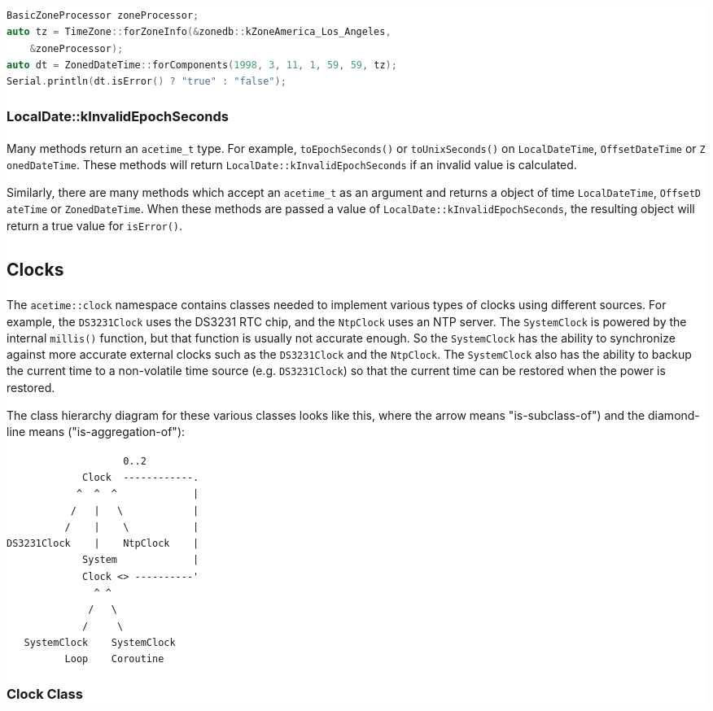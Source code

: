 ```C++
BasicZoneProcessor zoneProcessor;
auto tz = TimeZone::forZoneInfo(&zonedb::kZoneAmerica_Los_Angeles,
    &zoneProcessor);
auto dt = ZonedDateTime::forComponents(1998, 3, 11, 1, 59, 59, tz);
Serial.println(dt.isError() ? "true" : "false");
```

<a name="KInvalidEpochSeconds"></a>
### LocalDate::kInvalidEpochSeconds

Many methods return an `acetime_t` type. For example, `toEpochSeconds()` or
`toUnixSeconds()` on `LocalDateTime`, `OffsetDateTime` or `ZonedDateTime`.
These methods will return `LocalDate::kInvalidEpochSeconds` if an invalid
value is calculated.

Similarly, there are many methods which accept an `acetime_t` as an argument and
returns a object of time `LocalDateTime`, `OffsetDateTime` or `ZonedDateTime`.
When these methods are passed a value of `LocalDate::kInvalidEpochSeconds`, the
resulting object will return a true value for `isError()`.

<a name="Clocks"></a>
## Clocks

The `acetime::clock` namespace contains classes needed to implement various
types of clocks using different sources. For example, the `DS3231Clock` uses the
DS3231 RTC chip, and the `NtpClock` uses an NTP server. The `SystemClock` is
powered by the internal `millis()` function, but that function is usually not
accurate enough. So the `SystemClock` has the ability to synchronize against
more accurate external clocks such as the `DS3231Clock` and the `NtpClock`. The
`SystemClock` also has the ability to backup the current time to a non-volatile
time source (e.g. `DS3231Clock`) so that the current time can be restored when
the power is restored.

The class hierarchy diagram for these various classes looks like this, where the
arrow means "is-subclass-of") and the diamond-line means ("is-aggregation-of"):
```
                    0..2
             Clock  ------------.
            ^  ^  ^             |
           /   |   \            |
          /    |    \           |
DS3231Clock    |    NtpClock    |
             System             |
             Clock <> ----------'
               ^ ^
              /   \
             /     \
   SystemClock    SystemClock
          Loop    Coroutine
```

<a name="ClockClass"></a>
### Clock Class
